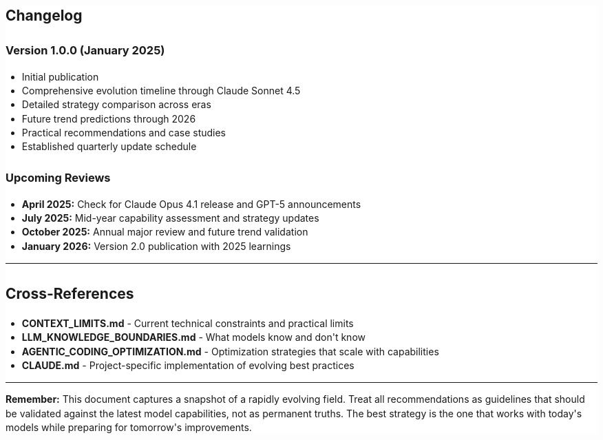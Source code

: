 ## Changelog

### Version 1.0.0 (January 2025)
- Initial publication
- Comprehensive evolution timeline through Claude Sonnet 4.5
- Detailed strategy comparison across eras
- Future trend predictions through 2026
- Practical recommendations and case studies
- Established quarterly update schedule

### Upcoming Reviews
- **April 2025:** Check for Claude Opus 4.1 release and GPT-5 announcements
- **July 2025:** Mid-year capability assessment and strategy updates
- **October 2025:** Annual major review and future trend validation
- **January 2026:** Version 2.0 publication with 2025 learnings

---

## Cross-References

- **CONTEXT_LIMITS.md** - Current technical constraints and practical limits
- **LLM_KNOWLEDGE_BOUNDARIES.md** - What models know and don't know
- **AGENTIC_CODING_OPTIMIZATION.md** - Optimization strategies that scale with capabilities
- **CLAUDE.md** - Project-specific implementation of evolving best practices

---

**Remember:** This document captures a snapshot of a rapidly evolving field. Treat all recommendations as guidelines that should be validated against the latest model capabilities, not as permanent truths. The best strategy is the one that works with today's models while preparing for tomorrow's improvements.
